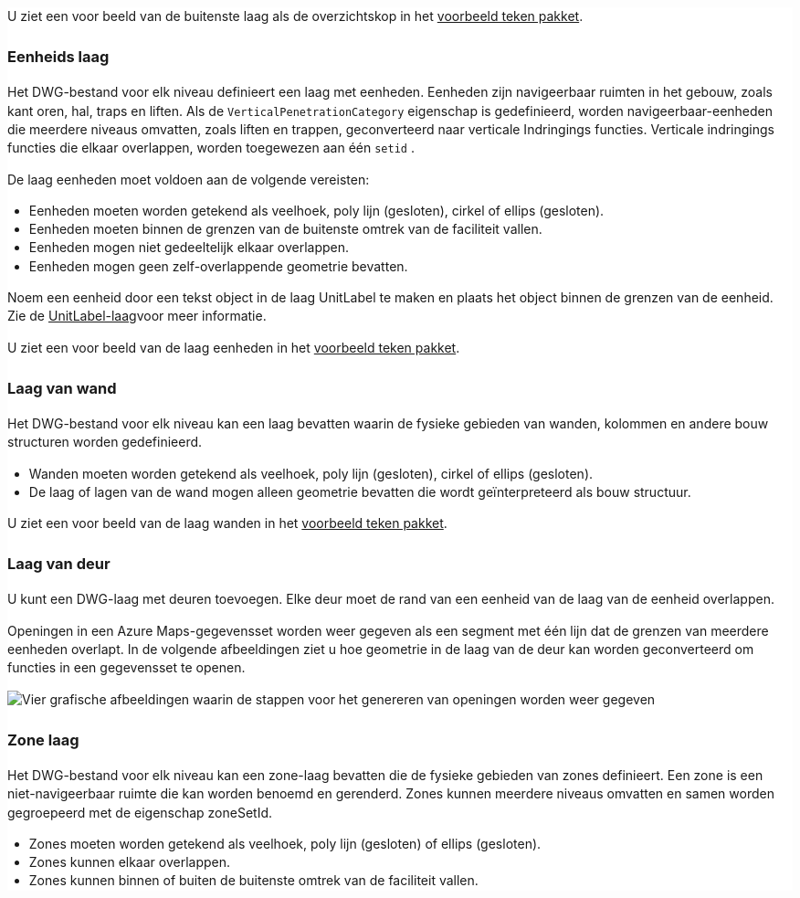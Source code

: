 U ziet een voor beeld van de buitenste laag als de overzichtskop in het [voorbeeld teken pakket](https://github.com/Azure-Samples/am-creator-indoor-data-examples).

### <a name="unit-layer"></a>Eenheids laag

Het DWG-bestand voor elk niveau definieert een laag met eenheden. Eenheden zijn navigeerbaar ruimten in het gebouw, zoals kant oren, hal, traps en liften. Als de `VerticalPenetrationCategory` eigenschap is gedefinieerd, worden navigeerbaar-eenheden die meerdere niveaus omvatten, zoals liften en trappen, geconverteerd naar verticale Indringings functies. Verticale indringings functies die elkaar overlappen, worden toegewezen aan één `setid` .

De laag eenheden moet voldoen aan de volgende vereisten:

* Eenheden moeten worden getekend als veelhoek, poly lijn (gesloten), cirkel of ellips (gesloten).
* Eenheden moeten binnen de grenzen van de buitenste omtrek van de faciliteit vallen.
* Eenheden mogen niet gedeeltelijk elkaar overlappen.
* Eenheden mogen geen zelf-overlappende geometrie bevatten.

Noem een eenheid door een tekst object in de laag UnitLabel te maken en plaats het object binnen de grenzen van de eenheid. Zie de [UnitLabel-laag](#unitlabel-layer)voor meer informatie.

U ziet een voor beeld van de laag eenheden in het [voorbeeld teken pakket](https://github.com/Azure-Samples/am-creator-indoor-data-examples).

### <a name="wall-layer"></a>Laag van wand

Het DWG-bestand voor elk niveau kan een laag bevatten waarin de fysieke gebieden van wanden, kolommen en andere bouw structuren worden gedefinieerd.

* Wanden moeten worden getekend als veelhoek, poly lijn (gesloten), cirkel of ellips (gesloten).
* De laag of lagen van de wand mogen alleen geometrie bevatten die wordt geïnterpreteerd als bouw structuur.

U ziet een voor beeld van de laag wanden in het [voorbeeld teken pakket](https://github.com/Azure-Samples/am-creator-indoor-data-examples).

### <a name="door-layer"></a>Laag van deur

U kunt een DWG-laag met deuren toevoegen. Elke deur moet de rand van een eenheid van de laag van de eenheid overlappen.

Openingen in een Azure Maps-gegevensset worden weer gegeven als een segment met één lijn dat de grenzen van meerdere eenheden overlapt. In de volgende afbeeldingen ziet u hoe geometrie in de laag van de deur kan worden geconverteerd om functies in een gegevensset te openen.

![Vier grafische afbeeldingen waarin de stappen voor het genereren van openingen worden weer gegeven](./media/drawing-requirements/opening-steps.png)

### <a name="zone-layer"></a>Zone laag

Het DWG-bestand voor elk niveau kan een zone-laag bevatten die de fysieke gebieden van zones definieert. Een zone is een niet-navigeerbaar ruimte die kan worden benoemd en gerenderd. Zones kunnen meerdere niveaus omvatten en samen worden gegroepeerd met de eigenschap zoneSetId.

* Zones moeten worden getekend als veelhoek, poly lijn (gesloten) of ellips (gesloten).
* Zones kunnen elkaar overlappen.
* Zones kunnen binnen of buiten de buitenste omtrek van de faciliteit vallen.
